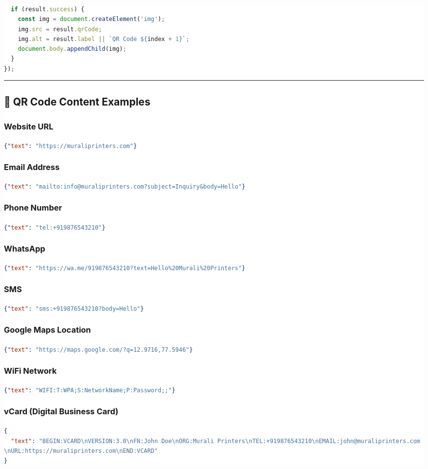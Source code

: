 ```javascript
  if (result.success) {
    const img = document.createElement('img');
    img.src = result.qrCode;
    img.alt = result.label || `QR Code ${index + 1}`;
    document.body.appendChild(img);
  }
});
```

---

## 🎨 QR Code Content Examples

### Website URL
```json
{"text": "https://muraliprinters.com"}
```

### Email Address
```json
{"text": "mailto:info@muraliprinters.com?subject=Inquiry&body=Hello"}
```

### Phone Number
```json
{"text": "tel:+919876543210"}
```

### WhatsApp
```json
{"text": "https://wa.me/919876543210?text=Hello%20Murali%20Printers"}
```

### SMS
```json
{"text": "sms:+919876543210?body=Hello"}
```

### Google Maps Location
```json
{"text": "https://maps.google.com/?q=12.9716,77.5946"}
```

### WiFi Network
```json
{"text": "WIFI:T:WPA;S:NetworkName;P:Password;;"}
```

### vCard (Digital Business Card)
```json
{
  "text": "BEGIN:VCARD\nVERSION:3.0\nFN:John Doe\nORG:Murali Printers\nTEL:+919876543210\nEMAIL:john@muraliprinters.com\nURL:https://muraliprinters.com\nEND:VCARD"
}
```
